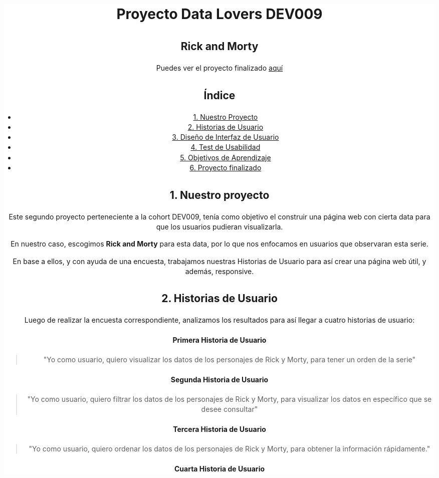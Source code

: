 <div align="center" font-family ="Quicksand">



# Proyecto Data Lovers DEV009
## Rick and Morty

Puedes ver el proyecto finalizado [aquí](https://raudelgado.github.io/DEV009-data-lovers/)

## Índice

* [1. Nuestro Proyecto](#1-nuestro-proyecto)
* [2. Historias de Usuario](#2-historias-de-usuario)
* [3. Diseño de Interfaz de Usuario](#3-diseño-de-interfaz-de-usuario)
* [4. Test de Usabilidad](#4-test-de-usabilidad)
* [5. Objetivos de Aprendizaje](#5-objetivos-de-aprendizaje)
* [6. Proyecto finalizado](#6-proyecto-finalizado)

## 1. Nuestro proyecto

Este segundo proyecto perteneciente a la cohort DEV009, tenía como objetivo el construir una página web con cierta data para que los usuarios pudieran visualizarla. 

En nuestro caso, escogimos **Rick and Morty** para esta data, por lo que nos enfocamos en usuarios que observaran esta serie. 

En base a ellos, y con ayuda de una encuesta, trabajamos nuestras Historias de Usuario para así crear una página web útil, y además, responsive. 


## 2. Historias de Usuario

Luego de realizar la encuesta correspondiente, analizamos los resultados para así llegar a cuatro historias de usuario:


#### Primera Historia de Usuario

> "Yo como usuario, quiero visualizar los datos de los personajes de Rick y Morty, para tener un orden de la serie"

#### Segunda Historia de Usuario

> "Yo como usuario, quiero filtrar los datos de los personajes de Rick y Morty, para visualizar los datos en específico que se desee consultar"

#### Tercera Historia de Usuario

> "Yo como usuario, quiero ordenar los datos de los personajes de Rick y Morty, para obtener la información rápidamente."

#### Cuarta Historia de Usuario
